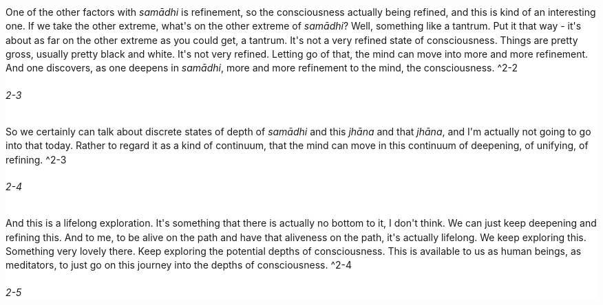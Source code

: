 One of the other factors with _<span class="firstLink"><a aria-label-position="top" aria-label="Samadhi" data-href="Samadhi" class="internal-link">samādhi</a></span>_ is refinement, so the <span class="firstLink"><a data-href="consciousness" class="internal-link">consciousness</a></span> actually being refined, and this is kind of an interesting one. If we take the other extreme, what's on the other extreme of _<span class="otherLink"><a aria-label-position="top" aria-label="Samadhi" data-href="Samadhi" class="internal-link">samādhi</a></span>_? Well, something like a tantrum. Put it that way - it's about as far on the other extreme as you could get, a tantrum. It's not a very refined state of <span class="otherLink"><a data-href="consciousness" class="internal-link">consciousness</a></span>. Things are pretty gross, usually pretty black and white. It's not very refined. <span class="firstLink"><a data-href="Letting go" class="internal-link">Letting go</a></span> of that, the <span class="firstLink"><a data-href="mind" class="internal-link">mind</a></span> can move into more and more refinement. And one discovers, as one deepens in _<span class="otherLink"><a aria-label-position="top" aria-label="Samadhi" data-href="Samadhi" class="internal-link">samādhi</a></span>_, more and more refinement to the <span class="otherLink"><a data-href="mind" class="internal-link">mind</a></span>, the <span class="otherLink"><a data-href="consciousness" class="internal-link">consciousness</a></span><span class="firstLink"><a aria-label-position="top" aria-label="The Place of Samadhi in Metta Practice > The conciousness is becoming more and more refined" data-href="The Place of Samadhi in Metta Practice#The conciousness is becoming more and more refined" class="internal-link">.</a></span> ^2-2
###### 2-3
So we certainly can talk about discrete states of depth of _<span class="firstLink"><a aria-label-position="top" aria-label="Samadhi" data-href="Samadhi" class="internal-link">samādhi</a></span>_ and this _<span class="firstLink"><a aria-label-position="top" aria-label="Jhanas" data-href="Jhanas" class="internal-link">jhāna</a></span>_ and that _<span class="otherLink"><a aria-label-position="top" aria-label="Jhanas" data-href="Jhanas" class="internal-link">jhāna</a></span>_, and I'm actually not going to go into that today. Rather to regard it as a kind of continuum, that the <span class="firstLink"><a data-href="mind" class="internal-link">mind</a></span> can move in this continuum of deepening, of unifying, of refining<span class="firstLink"><a aria-label-position="top" aria-label="The Place of Samadhi in Metta Practice > A continuum of deepening unifying refining" data-href="The Place of Samadhi in Metta Practice#A continuum of deepening unifying refining" class="internal-link">.</a></span> ^2-3
###### 2-4
And this is a lifelong exploration. It's something that there is actually no bottom to it, I don't think. We can just keep deepening and refining this. And to me, to be alive on <span class="firstLink"><a aria-label-position="top" aria-label="Dharma" data-href="Dharma" class="internal-link">the path</a></span> and have that aliveness on <span class="otherLink"><a aria-label-position="top" aria-label="Dharma" data-href="Dharma" class="internal-link">the path</a></span>, it's actually lifelong. We keep exploring this. Something very lovely there. Keep exploring the potential depths of <span class="firstLink"><a data-href="consciousness" class="internal-link">consciousness</a></span>. This is available to us as human beings, as meditators, to just go on this journey into the depths of <span class="otherLink"><a data-href="consciousness" class="internal-link">consciousness</a></span><span class="firstLink"><a aria-label-position="top" aria-label="The Place of Samadhi in Metta Practice > This is a lifelong exploration" data-href="The Place of Samadhi in Metta Practice#This is a lifelong exploration" class="internal-link">.</a></span> ^2-4
###### 2-5